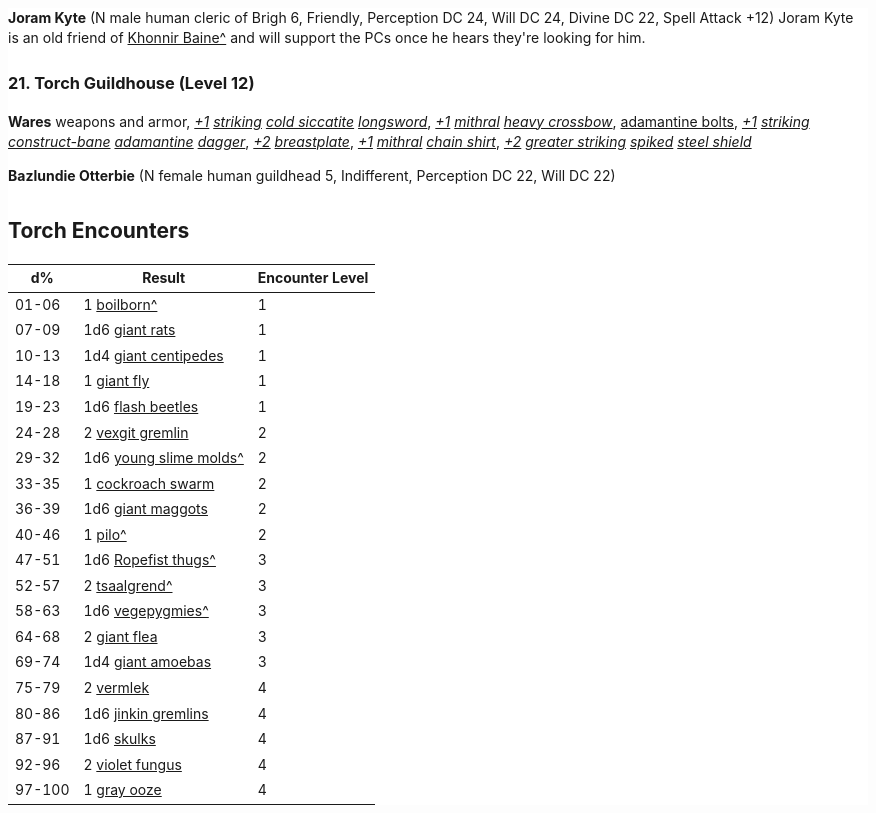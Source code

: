 **Joram Kyte** (N male human cleric of Brigh 6, Friendly, Perception DC 24, Will DC 24, Divine DC 22, Spell Attack +12) Joram Kyte is an old friend of [Khonnir Baine^](Creatures/README.md#khonnir-baine) and will support the PCs once he hears they're looking for him.

### 21. Torch Guildhouse (Level 12)

**Wares** weapons and armor, *[+1](https://2e.aonprd.com/Equipment.aspx?ID=281) [striking](http://2e.aonprd.com/Equipment.aspx?ID=280) [cold siccatite](https://2e.aonprd.com/Equipment.aspx?ID=1426) [longsword](http://2e.aonprd.com/Weapons.aspx?ID=31)*, *[+1](https://2e.aonprd.com/Equipment.aspx?ID=281) [mithral](http://2e.aonprd.com/Equipment.aspx?ID=377) [heavy crossbow](http://2e.aonprd.com/Weapons.aspx?ID=70)*, [adamantine bolts](http://2e.aonprd.com/Rules.aspx?ID=765), *[+1](https://2e.aonprd.com/Equipment.aspx?ID=281) [striking](http://2e.aonprd.com/Equipment.aspx?ID=280) [construct-bane](https://2e.aonprd.com/Equipment.aspx?ID=1041) [adamantine](http://2e.aonprd.com/Equipment.aspx?ID=374) [dagger](http://2e.aonprd.com/Weapons.aspx?ID=31)*, *[+2](http://2e.aonprd.com/Equipment.aspx?ID=278) [breastplate](http://2e.aonprd.com/Armor.aspx?ID=10)*, *[+1](http://2e.aonprd.com/Equipment.aspx?ID=278) [mithral](http://2e.aonprd.com/Equipment.aspx?ID=144) [chain shirt](http://2e.aonprd.com/Armor.aspx?ID=6)*, *[+2](http://2e.aonprd.com/Equipment.aspx?ID=281) [greater striking](http://2e.aonprd.com/Equipment.aspx?ID=280) [spiked](http://2e.aonprd.com/Weapons.aspx?ID=42) [steel shield](http://2e.aonprd.com/Shields.aspx?ID=3)*

**Bazlundie Otterbie** (N female human guildhead 5, Indifferent, Perception DC 22, Will DC 22)

## Torch Encounters

d%     | Result                                                           | Encounter Level
-------|------------------------------------------------------------------|----------------
01-06  | 1 [boilborn^](Creatures/README.md#boilborn)                      | 1
07-09  | 1d6 [giant rats](http://2e.aonprd.com/Monsters.aspx?ID=346)      | 1
10-13  | 1d4 [giant centipedes](http://2e.aonprd.com/Monsters.aspx?ID=77) | 1
14-18  | 1 [giant fly](http://2e.aonprd.com/Monsters.aspx?ID=673)         | 1
19-23  | 1d6 [flash beetles](http://2e.aonprd.com/Monsters.aspx?ID=49)    | 1
24-28  | 2 [vexgit gremlin](http://2e.aonprd.com/Monsters.aspx?ID=688)    | 2
29-32  | 1d6 [young slime molds^](Creatures/README.md#young-slime-mold)   | 2
33-35  | 1 [cockroach swarm](http://2e.aonprd.com/Monsters.aspx?ID=586)   | 2
36-39  | 1d6 [giant maggots](http://2e.aonprd.com/Monsters.aspx?ID=672)   | 2
40-46  | 1 [pilo^](Creatures/README.md#pilo)                              | 2
47-51  | 1d6 [Ropefist thugs^](Creatures/README.md#ropefist-thug)         | 3
52-57  | 2 [tsaalgrend^](Creatures/README.md#tsaalgrend)                  | 3
58-63  | 1d6 [vegepygmies^](Creatures/README.md#vegepygmy)                | 3
64-68  | 2 [giant flea](http://2e.aonprd.com/Monsters.aspx?ID=501)        | 3
69-74  | 1d4 [giant amoebas](http://2e.aonprd.com/Monsters.aspx?ID=751)   | 3
75-79  | 2 [vermlek](http://2e.aonprd.com/Monsters.aspx?ID=500)           | 4
80-86  | 1d6 [jinkin gremlins](http://2e.aonprd.com/Monsters.aspx?ID=247) | 4
87-91  | 1d6 [skulks](http://2e.aonprd.com/Monsters.aspx?ID=805)          | 4
92-96  | 2 [violet fungus](http://2e.aonprd.com/Monsters.aspx?ID=853)     | 4
97-100 | 1 [gray ooze](http://2e.aonprd.com/Monsters.aspx?ID=753)         | 4
